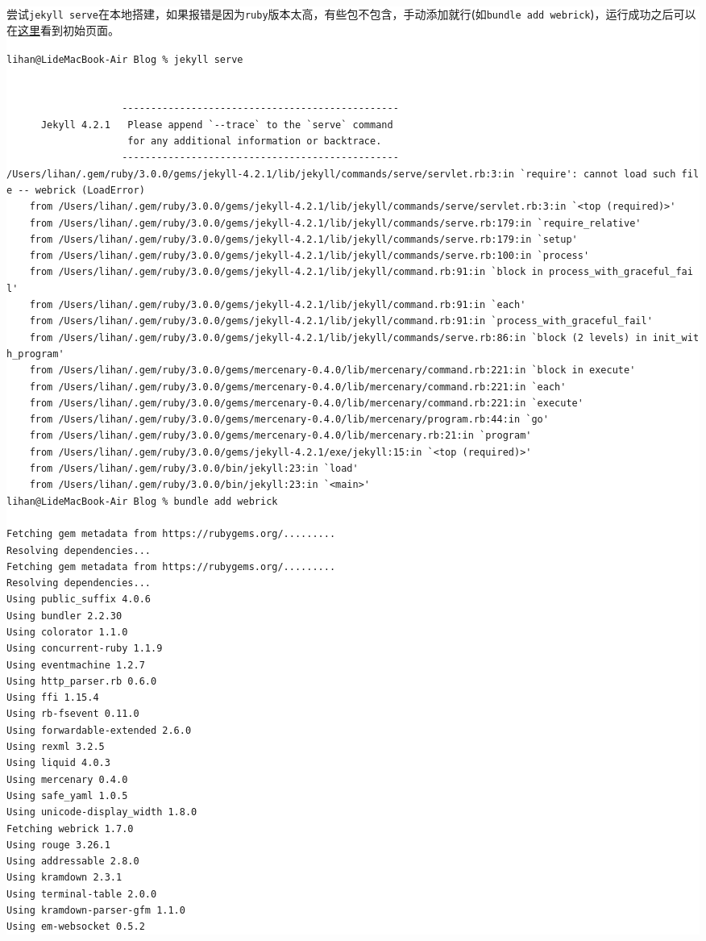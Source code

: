 尝试`jekyll serve`在本地搭建，如果报错是因为`ruby`版本太高，有些包不包含，手动添加就行(如`bundle add webrick`)，运行成功之后可以在[这里](http://127.0.0.1:4000/)看到初始页面。

```text
lihan@LideMacBook-Air Blog % jekyll serve


                    ------------------------------------------------
      Jekyll 4.2.1   Please append `--trace` to the `serve` command 
                     for any additional information or backtrace. 
                    ------------------------------------------------
/Users/lihan/.gem/ruby/3.0.0/gems/jekyll-4.2.1/lib/jekyll/commands/serve/servlet.rb:3:in `require': cannot load such file -- webrick (LoadError)
	from /Users/lihan/.gem/ruby/3.0.0/gems/jekyll-4.2.1/lib/jekyll/commands/serve/servlet.rb:3:in `<top (required)>'
	from /Users/lihan/.gem/ruby/3.0.0/gems/jekyll-4.2.1/lib/jekyll/commands/serve.rb:179:in `require_relative'
	from /Users/lihan/.gem/ruby/3.0.0/gems/jekyll-4.2.1/lib/jekyll/commands/serve.rb:179:in `setup'
	from /Users/lihan/.gem/ruby/3.0.0/gems/jekyll-4.2.1/lib/jekyll/commands/serve.rb:100:in `process'
	from /Users/lihan/.gem/ruby/3.0.0/gems/jekyll-4.2.1/lib/jekyll/command.rb:91:in `block in process_with_graceful_fail'
	from /Users/lihan/.gem/ruby/3.0.0/gems/jekyll-4.2.1/lib/jekyll/command.rb:91:in `each'
	from /Users/lihan/.gem/ruby/3.0.0/gems/jekyll-4.2.1/lib/jekyll/command.rb:91:in `process_with_graceful_fail'
	from /Users/lihan/.gem/ruby/3.0.0/gems/jekyll-4.2.1/lib/jekyll/commands/serve.rb:86:in `block (2 levels) in init_with_program'
	from /Users/lihan/.gem/ruby/3.0.0/gems/mercenary-0.4.0/lib/mercenary/command.rb:221:in `block in execute'
	from /Users/lihan/.gem/ruby/3.0.0/gems/mercenary-0.4.0/lib/mercenary/command.rb:221:in `each'
	from /Users/lihan/.gem/ruby/3.0.0/gems/mercenary-0.4.0/lib/mercenary/command.rb:221:in `execute'
	from /Users/lihan/.gem/ruby/3.0.0/gems/mercenary-0.4.0/lib/mercenary/program.rb:44:in `go'
	from /Users/lihan/.gem/ruby/3.0.0/gems/mercenary-0.4.0/lib/mercenary.rb:21:in `program'
	from /Users/lihan/.gem/ruby/3.0.0/gems/jekyll-4.2.1/exe/jekyll:15:in `<top (required)>'
	from /Users/lihan/.gem/ruby/3.0.0/bin/jekyll:23:in `load'
	from /Users/lihan/.gem/ruby/3.0.0/bin/jekyll:23:in `<main>'
lihan@LideMacBook-Air Blog % bundle add webrick

Fetching gem metadata from https://rubygems.org/.........
Resolving dependencies...
Fetching gem metadata from https://rubygems.org/.........
Resolving dependencies...
Using public_suffix 4.0.6
Using bundler 2.2.30
Using colorator 1.1.0
Using concurrent-ruby 1.1.9
Using eventmachine 1.2.7
Using http_parser.rb 0.6.0
Using ffi 1.15.4
Using rb-fsevent 0.11.0
Using forwardable-extended 2.6.0
Using rexml 3.2.5
Using liquid 4.0.3
Using mercenary 0.4.0
Using safe_yaml 1.0.5
Using unicode-display_width 1.8.0
Fetching webrick 1.7.0
Using rouge 3.26.1
Using addressable 2.8.0
Using kramdown 2.3.1
Using terminal-table 2.0.0
Using kramdown-parser-gfm 1.1.0
Using em-websocket 0.5.2
```